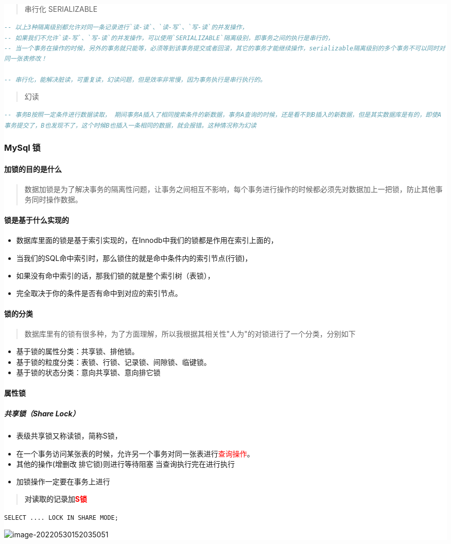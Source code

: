 > 串行化    SERIALIZABLE

```sql
-- 以上3种隔离级别都允许对同一条记录进行`读-读`、`读-写`、`写-读`的并发操作，
-- 如果我们不允许`读-写`、`写-读`的并发操作，可以使用`SERIALIZABLE`隔离级别，即事务之间的执行是串行的，
-- 当一个事务在操作的时候，另外的事务就只能等，必须等到该事务提交或者回滚，其它的事务才能继续操作，serializable隔离级别的多个事务不可以同时对同一张表修改！

-- 串行化，能解决脏读，可重复读，幻读问题，但是效率非常慢，因为事务执行是串行执行的。
```

> 幻读

```sql
-- 事务B按照一定条件进行数据读取， 期间事务A插入了相同搜索条件的新数据，事务A查询的时候，还是看不到B插入的新数据，但是其实数据库是有的，即使A事务提交了，B也发现不了，这个时候B也插入一条相同的数据，就会报错。这种情况称为幻读
```



### MySql 锁

#### 加锁的目的是什么

> 数据加锁是为了解决事务的隔离性问题，让事务之间相互不影响，每个事务进行操作的时候都必须先对数据加上一把锁，防止其他事务同时操作数据。

#### 锁是基于什么实现的

* 数据库里面的锁是基于索引实现的，在Innodb中我们的锁都是作用在索引上面的，

* 当我们的SQL命中索引时，那么锁住的就是命中条件内的索引节点(行锁)，
* 如果没有命中索引的话，那我们锁的就是整个索引树（表锁），
* 完全取决于你的条件是否有命中到对应的索引节点。

#### 锁的分类

> 数据库里有的锁有很多种，为了方面理解，所以我根据其相关性"人为"的对锁进行了一个分类，分别如下

* 基于锁的属性分类：共享锁、排他锁。
* 基于锁的粒度分类：表锁、行锁、记录锁、间隙锁、临键锁。
* 基于锁的状态分类：意向共享锁、意向排它锁

#### 属性锁

##### 共享锁（Share Lock）

* 表级共享锁又称读锁，简称S锁，

- 在一个事务访问某张表的时候，允许另一个事务对同一张表进行<font color='red'>查询操作</font>。
- 其他的操作(增删改 排它锁)则进行等待阻塞 当查询执行完在进行执行

* 加锁操作一定要在事务上进行

> **对读取的记录加<font color='red'>S锁</font>**

~~~
SELECT .... LOCK IN SHARE MODE;
~~~

![image-20220530152035051](https://apaiimages.oss-cn-guangzhou.aliyuncs.com/MD/image-20220530152035051.png) 
